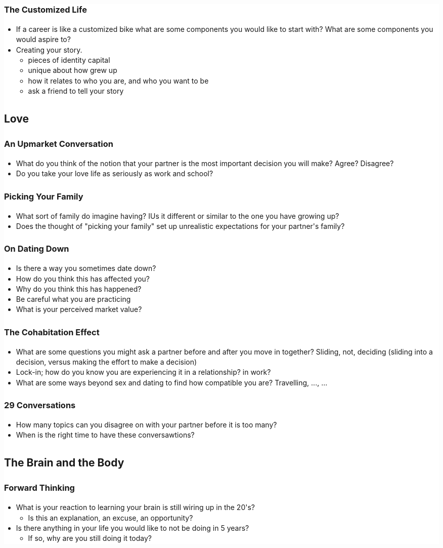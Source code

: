### The Customized Life

- If a career is like a customized bike what are some components you would like to start with?  What are some components you would aspire to?
- Creating your story.  
  - pieces of identity capital
  - unique about how grew up
  - how it relates to who you are, and who you want to be
  - ask a friend to tell your story

## Love

### An Upmarket Conversation

- What do you think of the notion that your partner is the most important decision you will make? Agree? Disagree?
- Do you take your love life as seriously as work and school?

### Picking Your Family

- What sort of family do imagine having?  IUs it different or similar to the one you have growing up?
- Does the thought of "picking your family" set up unrealistic expectations for your partner's family?

### On Dating Down

- Is there a way you sometimes date down?
- How do you think this has affected you?
- Why do you think this has happened?
- Be careful what you are practicing
- What is your perceived market value?

### The Cohabitation Effect

- What are some questions you might ask a partner before and after you move in together?  Sliding, not, deciding (sliding into a decision, versus making the effort to make a decision)
- Lock-in; how do you know you are experiencing it in a relationship?   in work?
- What are some ways beyond sex and dating to find how compatible you are?  Travelling, ..., ...

### 29 Conversations

- How many topics can you disagree on with your partner before it is too many?
- When is the right time to have these conversawtions?

## The Brain and the Body

### Forward Thinking

- What is your reaction to learning your brain is still wiring up in the 20's?
  - Is this an explanation, an excuse, an opportunity?
- Is there anything in your life you would like to not be doing in 5 years?
  - If so, why are you still doing it today?
